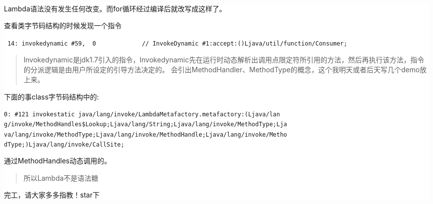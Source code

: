Lambda语法没有发生任何改变。而for循环经过编译后就改写成这样了。

查看类字节码结构的时候发现一个指令

```
 14: invokedynamic #59,  0             // InvokeDynamic #1:accept:()Ljava/util/function/Consumer;

```

> Invokedynamic是jdk1.7引入的指令，Invokedynamic先在运行时动态解析出调用点限定符所引用的方法，然后再执行该方法，指令的分派逻辑是由用户所设定的引导方法决定的。
> 会引出MethodHandler、MethodType的概念，这个我明天或者后天写几个demo放上来。

下面的事class字节码结构中的:

```
0: #121 invokestatic java/lang/invoke/LambdaMetafactory.metafactory:(Ljava/lan
g/invoke/MethodHandles$Lookup;Ljava/lang/String;Ljava/lang/invoke/MethodType;Lja
va/lang/invoke/MethodType;Ljava/lang/invoke/MethodHandle;Ljava/lang/invoke/Metho
dType;)Ljava/lang/invoke/CallSite;

```

通过MethodHandles动态调用的。

> 所以Lambda不是语法糖

完工，请大家多多指教！star下
